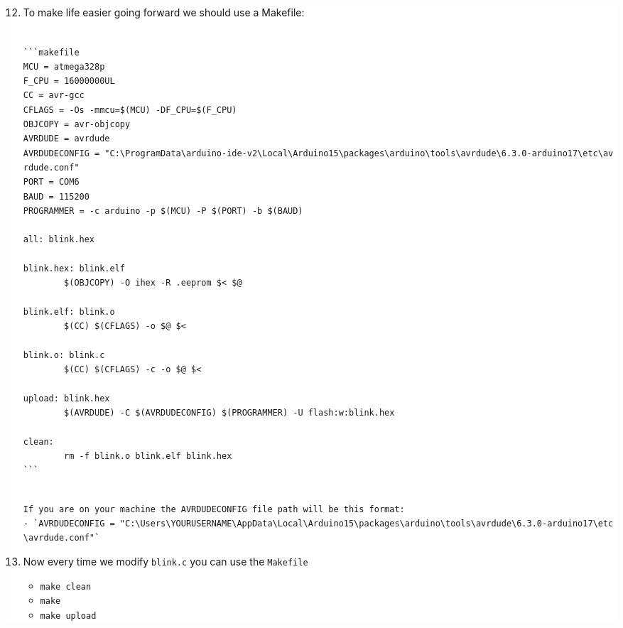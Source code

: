 12. To make life easier going forward we should use a Makefile: 

    ~~~admonish code

    ```makefile
    MCU = atmega328p
    F_CPU = 16000000UL
    CC = avr-gcc
    CFLAGS = -Os -mmcu=$(MCU) -DF_CPU=$(F_CPU)
    OBJCOPY = avr-objcopy
    AVRDUDE = avrdude
    AVRDUDECONFIG = "C:\ProgramData\arduino-ide-v2\Local\Arduino15\packages\arduino\tools\avrdude\6.3.0-arduino17\etc\avrdude.conf"
    PORT = COM6
    BAUD = 115200
    PROGRAMMER = -c arduino -p $(MCU) -P $(PORT) -b $(BAUD)

    all: blink.hex

    blink.hex: blink.elf
            $(OBJCOPY) -O ihex -R .eeprom $< $@

    blink.elf: blink.o
            $(CC) $(CFLAGS) -o $@ $<

    blink.o: blink.c
            $(CC) $(CFLAGS) -c -o $@ $<

    upload: blink.hex
            $(AVRDUDE) -C $(AVRDUDECONFIG) $(PROGRAMMER) -U flash:w:blink.hex

    clean:
            rm -f blink.o blink.elf blink.hex
    ```
    
    ~~~

    ~~~admonish info
    
    If you are on your machine the AVRDUDECONFIG file path will be this format:
    - `AVRDUDECONFIG = "C:\Users\YOURUSERNAME\AppData\Local\Arduino15\packages\arduino\tools\avrdude\6.3.0-arduino17\etc\avrdude.conf"`

    ~~~
    
13. Now every time we modify `blink.c` you can use the `Makefile`

    - `make clean`
    - `make` 
    - `make upload`
    